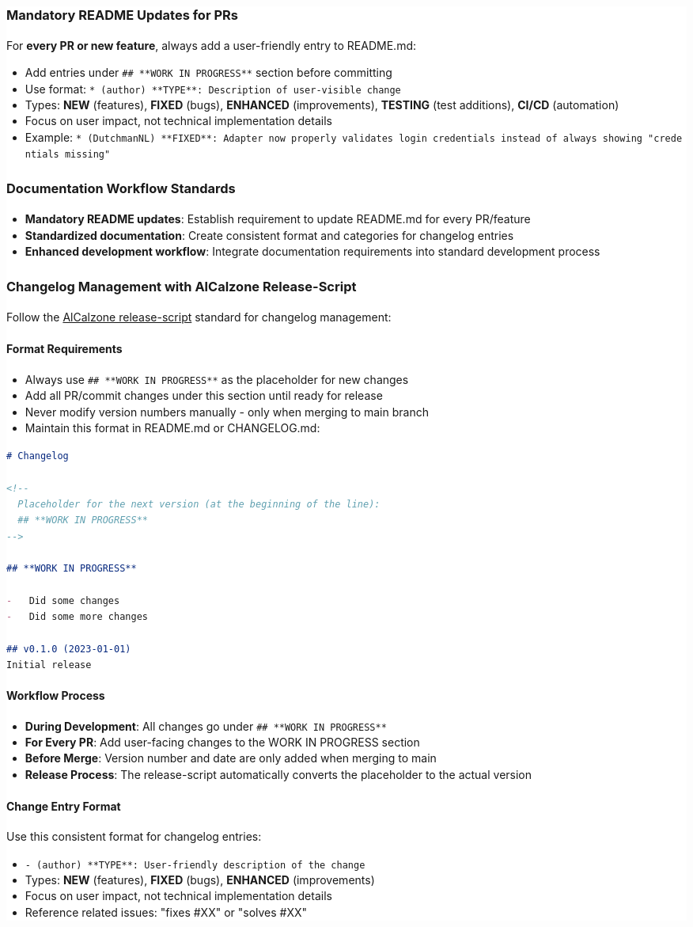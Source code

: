 ### Mandatory README Updates for PRs
For **every PR or new feature**, always add a user-friendly entry to README.md:

- Add entries under `## **WORK IN PROGRESS**` section before committing
- Use format: `* (author) **TYPE**: Description of user-visible change`
- Types: **NEW** (features), **FIXED** (bugs), **ENHANCED** (improvements), **TESTING** (test additions), **CI/CD** (automation)
- Focus on user impact, not technical implementation details
- Example: `* (DutchmanNL) **FIXED**: Adapter now properly validates login credentials instead of always showing "credentials missing"`

### Documentation Workflow Standards
- **Mandatory README updates**: Establish requirement to update README.md for every PR/feature
- **Standardized documentation**: Create consistent format and categories for changelog entries
- **Enhanced development workflow**: Integrate documentation requirements into standard development process

### Changelog Management with AlCalzone Release-Script
Follow the [AlCalzone release-script](https://github.com/AlCalzone/release-script) standard for changelog management:

#### Format Requirements
- Always use `## **WORK IN PROGRESS**` as the placeholder for new changes
- Add all PR/commit changes under this section until ready for release
- Never modify version numbers manually - only when merging to main branch
- Maintain this format in README.md or CHANGELOG.md:

```markdown
# Changelog

<!--
  Placeholder for the next version (at the beginning of the line):
  ## **WORK IN PROGRESS**
-->

## **WORK IN PROGRESS**

-   Did some changes
-   Did some more changes

## v0.1.0 (2023-01-01)
Initial release
```

#### Workflow Process
- **During Development**: All changes go under `## **WORK IN PROGRESS**`
- **For Every PR**: Add user-facing changes to the WORK IN PROGRESS section
- **Before Merge**: Version number and date are only added when merging to main
- **Release Process**: The release-script automatically converts the placeholder to the actual version

#### Change Entry Format
Use this consistent format for changelog entries:
- `- (author) **TYPE**: User-friendly description of the change`
- Types: **NEW** (features), **FIXED** (bugs), **ENHANCED** (improvements)
- Focus on user impact, not technical implementation details
- Reference related issues: "fixes #XX" or "solves #XX"
